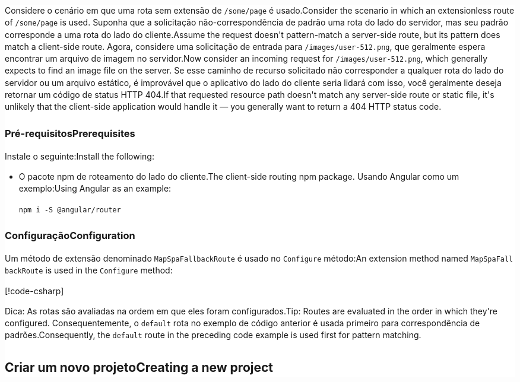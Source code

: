 <span data-ttu-id="899ca-200">Considere o cenário em que uma rota sem extensão de `/some/page` é usado.</span><span class="sxs-lookup"><span data-stu-id="899ca-200">Consider the scenario in which an extensionless route of `/some/page` is used.</span></span> <span data-ttu-id="899ca-201">Suponha que a solicitação não-correspondência de padrão uma rota do lado do servidor, mas seu padrão corresponde a uma rota do lado do cliente.</span><span class="sxs-lookup"><span data-stu-id="899ca-201">Assume the request doesn't pattern-match a server-side route, but its pattern does match a client-side route.</span></span> <span data-ttu-id="899ca-202">Agora, considere uma solicitação de entrada para `/images/user-512.png`, que geralmente espera encontrar um arquivo de imagem no servidor.</span><span class="sxs-lookup"><span data-stu-id="899ca-202">Now consider an incoming request for `/images/user-512.png`, which generally expects to find an image file on the server.</span></span> <span data-ttu-id="899ca-203">Se esse caminho de recurso solicitado não corresponder a qualquer rota do lado do servidor ou um arquivo estático, é improvável que o aplicativo do lado do cliente seria lidará com isso, você geralmente deseja retornar um código de status HTTP 404.</span><span class="sxs-lookup"><span data-stu-id="899ca-203">If that requested resource path doesn't match any server-side route or static file, it's unlikely that the client-side application would handle it — you generally want to return a 404 HTTP status code.</span></span>

### <a name="prerequisites"></a><span data-ttu-id="899ca-204">Pré-requisitos</span><span class="sxs-lookup"><span data-stu-id="899ca-204">Prerequisites</span></span>

<span data-ttu-id="899ca-205">Instale o seguinte:</span><span class="sxs-lookup"><span data-stu-id="899ca-205">Install the following:</span></span>

* <span data-ttu-id="899ca-206">O pacote npm de roteamento do lado do cliente.</span><span class="sxs-lookup"><span data-stu-id="899ca-206">The client-side routing npm package.</span></span> <span data-ttu-id="899ca-207">Usando Angular como um exemplo:</span><span class="sxs-lookup"><span data-stu-id="899ca-207">Using Angular as an example:</span></span>

    ```console
    npm i -S @angular/router
    ```

### <a name="configuration"></a><span data-ttu-id="899ca-208">Configuração</span><span class="sxs-lookup"><span data-stu-id="899ca-208">Configuration</span></span>

<span data-ttu-id="899ca-209">Um método de extensão denominado `MapSpaFallbackRoute` é usado no `Configure` método:</span><span class="sxs-lookup"><span data-stu-id="899ca-209">An extension method named `MapSpaFallbackRoute` is used in the `Configure` method:</span></span>

[!code-csharp[](../client-side/spa-services/sample/SpaServicesSampleApp/Startup.cs?name=snippet_MvcRoutingTable&highlight=7-9)]

<span data-ttu-id="899ca-210">Dica: As rotas são avaliadas na ordem em que eles foram configurados.</span><span class="sxs-lookup"><span data-stu-id="899ca-210">Tip: Routes are evaluated in the order in which they're configured.</span></span> <span data-ttu-id="899ca-211">Consequentemente, o `default` rota no exemplo de código anterior é usada primeiro para correspondência de padrões.</span><span class="sxs-lookup"><span data-stu-id="899ca-211">Consequently, the `default` route in the preceding code example is used first for pattern matching.</span></span>

<a name="new-project-creation"></a>

## <a name="creating-a-new-project"></a><span data-ttu-id="899ca-212">Criar um novo projeto</span><span class="sxs-lookup"><span data-stu-id="899ca-212">Creating a new project</span></span>
